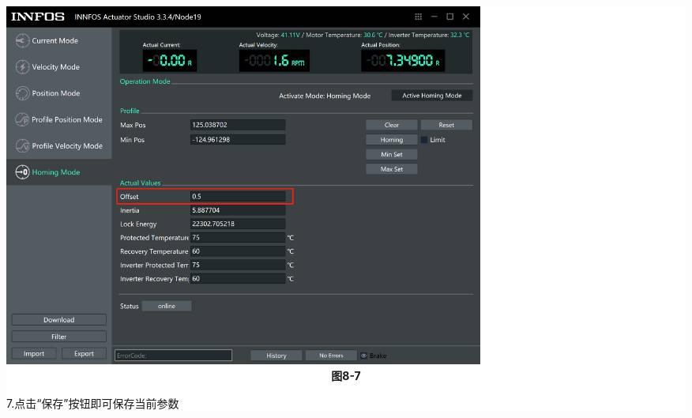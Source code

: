 <img src="../img/new76.png" style="width:600px">

<div class="md-text" style="text-align: center;"><strong>图8-7</strong></div>

7.点击“保存”按钮即可保存当前参数 
